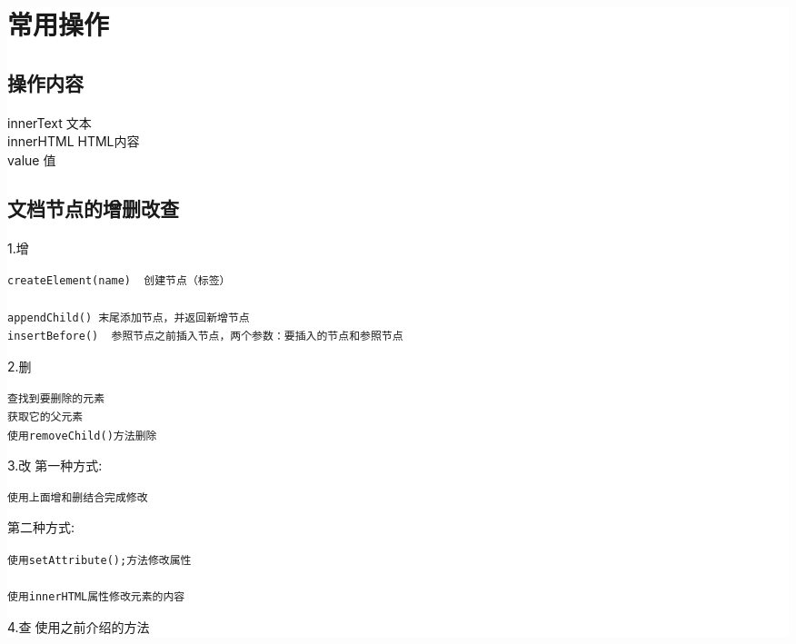 # 常用操作

## 操作内容
innerText  文本	
innerHTML  HTML内容	
value  值	
## 文档节点的增删改查

1.增
```
createElement(name)  创建节点（标签）

appendChild() 末尾添加节点，并返回新增节点
insertBefore()  参照节点之前插入节点，两个参数：要插入的节点和参照节点
```

2.删
```
查找到要删除的元素
获取它的父元素
使用removeChild()方法删除
```

3.改
第一种方式:

    使用上面增和删结合完成修改

第二种方式:

    使用setAttribute();方法修改属性          

    使用innerHTML属性修改元素的内容

4.查
使用之前介绍的方法


 






























